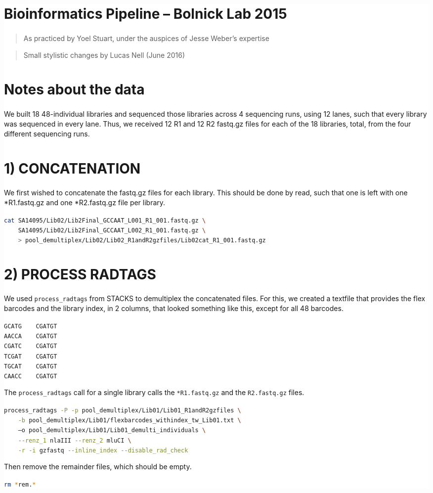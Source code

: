 # Bioinformatics Pipeline – Bolnick Lab 2015

> As practiced by Yoel Stuart, under the auspices of Jesse Weber’s expertise

> Small stylistic changes by Lucas Nell (June 2016)


# Notes about the data
We built 18 48-individual libraries and sequenced those libraries across 4 sequencing
runs, using 12 lanes, such that every library was sequenced in every lane. Thus, we
received 12 R1 and 12 R2 fastq.gz files for each of the 18 libraries, total, from the
four different sequencing runs.

# 1) CONCATENATION
We first wished to concatenate the fastq.gz files for each library. This should be done
by read, such that one is left with one *R1.fastq.gz and one *R2.fastq.gz file per
library.
```bash
cat SA14095/Lib02/Lib2Final_GCCAAT_L001_R1_001.fastq.gz \
    SA14095/Lib02/Lib2Final_GCCAAT_L002_R1_001.fastq.gz \
    > pool_demultiplex/Lib02/Lib02_R1andR2gzfiles/Lib02cat_R1_001.fastq.gz
```

# 2) PROCESS RADTAGS
We used `process_radtags` from STACKS to demultiplex the concatenated files.
For this, we created a textfile that provides the flex barcodes and the library index,
in 2 columns, that looked something like this, except for all 48 barcodes.
```
GCATG    CGATGT
AACCA    CGATGT
CGATC    CGATGT
TCGAT    CGATGT
TGCAT    CGATGT
CAACC    CGATGT
```

The `process_radtags` call for a single library calls the `*R1.fastq.gz` and the
`R2.fastq.gz` files.
```bash
process_radtags -P -p pool_demultiplex/Lib01/Lib01_R1andR2gzfiles \
    -b pool_demultiplex/Lib01/flexbarcodes_withindex_tw_Lib01.txt \
    –o pool_demultiplex/Lib01/Lib01_demulti_individuals \
    --renz_1 nlaIII --renz_2 mluCI \
    -r -i gzfastq --inline_index --disable_rad_check
```
Then remove the remainder files, which should be empty.
```bash
rm *rem.*
```
